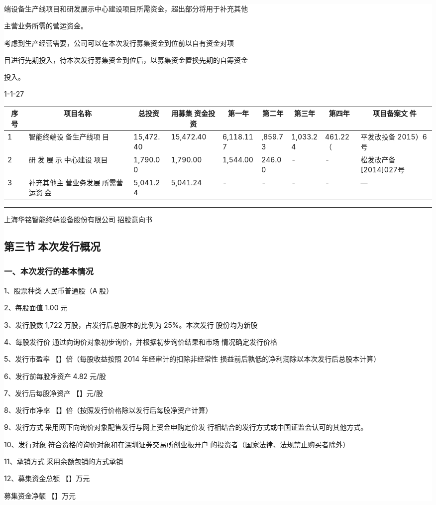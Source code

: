 端设备生产线项目和研发展示中心建设项目所需资金，超出部分将用于补充其他

主营业务所需的营运资金。

考虑到生产经营需要，公司可以在本次发行募集资金到位前以自有资金对项

目进行先期投入，待本次发行募集资金到位后，以募集资金置换先期的自筹资金

投入。

1-1-27

|序 号|项目名称|总投资|用募集 资金投 资|第一年|第二年|第三年|第四年|项目备案文 件|
|---|---|---|---|---|---|---|---|---|
|1|智能终端设 备生产线项 目|15,472.40|15,472.40|6,118.11 7|,859.73|1,033.24|461.22 （|平发改投备 2015）6 号|
|2|研 发 展 示 中心建设 项目|1,790.00|1,790.00|1,544.00|246.00|-|-|松发改产备 [2014]027号|
|3|补充其他主 营业务发展 所需营运资 金|5,041.24|5,041.24|-|-|-|-|—|


-----

上海华铭智能终端设备股份有限公司 招股意向书

## 第三节 本次发行概况

### 一、本次发行的基本情况

1、股票种类 人民币普通股（A 股）

2、每股面值 1.00 元

3、发行股数 1,722 万股，占发行后总股本的比例为 25%。本次发行
股份均为新股

4、每股发行价 通过向询价对象初步询价，并根据初步询价结果和市场
情况确定发行价格

5、发行市盈率 【】倍（每股收益按照 2014 年经审计的扣除非经常性
损益前后孰低的净利润除以本次发行后总股本计算）

6、发行前每股净资产 4.82 元/股

7、发行后每股净资产 【】元/股

8、发行市净率 【】倍（按照发行价格除以发行后每股净资产计算）

9、发行方式 采用网下向询价对象配售发行与网上资金申购定价发
行相结合的发行方式或中国证监会认可的其他方式。

10、发行对象 符合资格的询价对象和在深圳证券交易所创业板开户
的投资者（国家法律、法规禁止购买者除外）

11、承销方式 采用余额包销的方式承销

12、募集资金总额 【】万元

募集资金净额 【】万元
